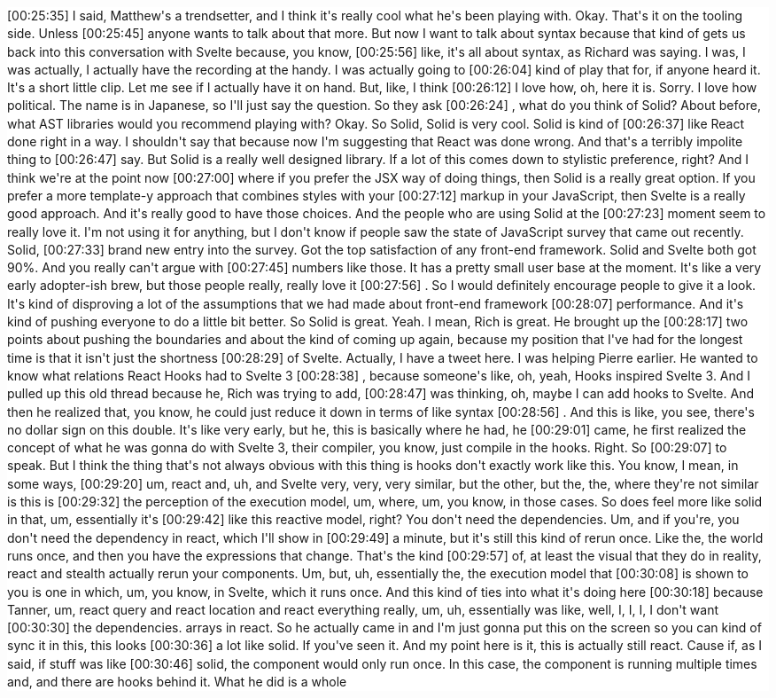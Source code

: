 [00:25:35]  I said, Matthew's a trendsetter, and I think it's really cool what he's been playing with. Okay. That's it on the tooling side. Unless
[00:25:45]  anyone wants to talk about that more. But now I want to talk about syntax because that kind of gets us back into this conversation with Svelte because, you know,
[00:25:56]  like, it's all about syntax, as Richard was saying. I was, I was actually, I actually have the recording at the handy. I was actually going to
[00:26:04]  kind of play that for, if anyone heard it. It's a short little clip. Let me see if I actually have it on hand. But, like, I think
[00:26:12]  I love how, oh, here it is. Sorry. I love how political. The name is in Japanese, so I'll just say the question. So they ask
[00:26:24] , what do you think of Solid? About before, what AST libraries would you recommend playing with? Okay. So Solid, Solid is very cool. Solid is kind of
[00:26:37]  like React done right in a way. I shouldn't say that because now I'm suggesting that React was done wrong. And that's a terribly impolite thing to
[00:26:47]  say. But Solid is a really well designed library. If a lot of this comes down to stylistic preference, right? And I think we're at the point now
[00:27:00]  where if you prefer the JSX way of doing things, then Solid is a really great option. If you prefer a more template-y approach that combines styles with your
[00:27:12]  markup in your JavaScript, then Svelte is a really good approach. And it's really good to have those choices. And the people who are using Solid at the
[00:27:23]  moment seem to really love it. I'm not using it for anything, but I don't know if people saw the state of JavaScript survey that came out recently. Solid,
[00:27:33]  brand new entry into the survey. Got the top satisfaction of any front-end framework. Solid and Svelte both got 90%. And you really can't argue with
[00:27:45]  numbers like those. It has a pretty small user base at the moment. It's like a very early adopter-ish brew, but those people really, really love it
[00:27:56] . So I would definitely encourage people to give it a look. It's kind of disproving a lot of the assumptions that we had made about front-end framework
[00:28:07]  performance. And it's kind of pushing everyone to do a little bit better. So Solid is great. Yeah. I mean, Rich is great. He brought up the
[00:28:17]  two points about pushing the boundaries and about the kind of coming up again, because my position that I've had for the longest time is that it isn't just the shortness
[00:28:29]  of Svelte. Actually, I have a tweet here. I was helping Pierre earlier. He wanted to know what relations React Hooks had to Svelte 3
[00:28:38] , because someone's like, oh, yeah, Hooks inspired Svelte 3. And I pulled up this old thread because he, Rich was trying to add,
[00:28:47]  was thinking, oh, maybe I can add hooks to Svelte. And then he realized that, you know, he could just reduce it down in terms of like syntax
[00:28:56] . And this is like, you see, there's no dollar sign on this double. It's like very early, but he, this is basically where he had, he
[00:29:01]  came, he first realized the concept of what he was gonna do with Svelte 3, their compiler, you know, just compile in the hooks. Right. So
[00:29:07]  to speak. But I think the thing that's not always obvious with this thing is hooks don't exactly work like this. You know, I mean, in some ways,
[00:29:20]  um, react and, uh, and Svelte very, very, very similar, but the other, but the, the, where they're not similar is this is
[00:29:32]  the perception of the execution model, um, where, um, you know, in those cases. So does feel more like solid in that, um, essentially it's
[00:29:42]  like this reactive model, right? You don't need the dependencies. Um, and if you're, you don't need the dependency in react, which I'll show in
[00:29:49]  a minute, but it's still this kind of rerun once. Like the, the world runs once, and then you have the expressions that change. That's the kind
[00:29:57]  of, at least the visual that they do in reality, react and stealth actually rerun your components. Um, but, uh, essentially the, the execution model that
[00:30:08]  is shown to you is one in which, um, you know, in Svelte, which it runs once. And this kind of ties into what it's doing here
[00:30:18]  because Tanner, um, react query and react location and react everything really, um, uh, essentially was like, well, I, I, I, I don't want
[00:30:30]  the dependencies. arrays in react. So he actually came in and I'm just gonna put this on the screen so you can kind of sync it in this, this looks
[00:30:36]  a lot like solid. If you've seen it. And my point here is it, this is actually still react. Cause if, as I said, if stuff was like
[00:30:46]  solid, the component would only run once. In this case, the component is running multiple times and, and there are hooks behind it. What he did is a whole